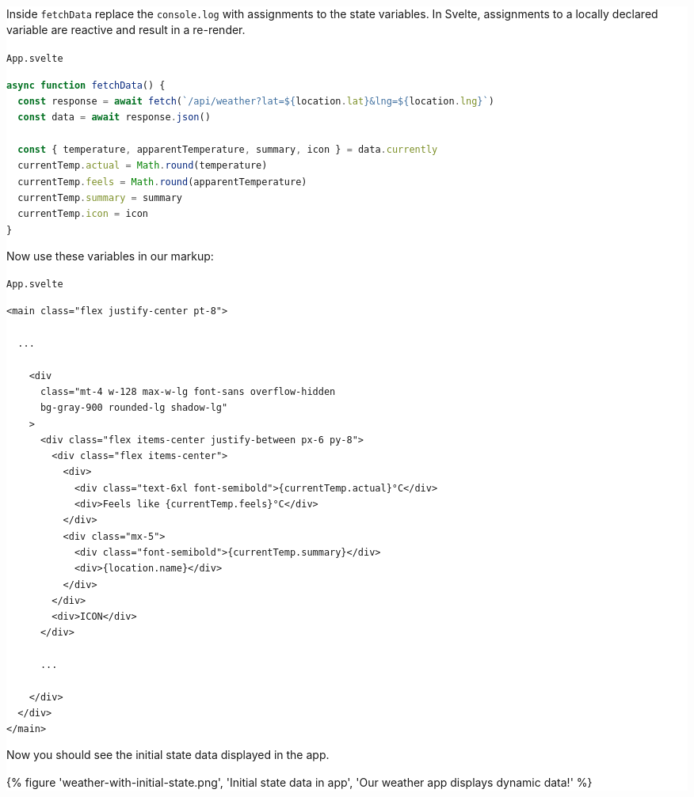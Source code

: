 Inside `fetchData` replace the `console.log` with assignments to the state variables. In Svelte, assignments to a locally declared variable are reactive and result in a re-render.

`App.svelte`

```js
async function fetchData() {
  const response = await fetch(`/api/weather?lat=${location.lat}&lng=${location.lng}`)
  const data = await response.json()

  const { temperature, apparentTemperature, summary, icon } = data.currently
  currentTemp.actual = Math.round(temperature)
  currentTemp.feels = Math.round(apparentTemperature)
  currentTemp.summary = summary
  currentTemp.icon = icon
}
```

Now use these variables in our markup:

`App.svelte`

```svelte
<main class="flex justify-center pt-8">

  ...

    <div
      class="mt-4 w-128 max-w-lg font-sans overflow-hidden
      bg-gray-900 rounded-lg shadow-lg"
    >
      <div class="flex items-center justify-between px-6 py-8">
        <div class="flex items-center">
          <div>
            <div class="text-6xl font-semibold">{currentTemp.actual}°C</div>
            <div>Feels like {currentTemp.feels}°C</div>
          </div>
          <div class="mx-5">
            <div class="font-semibold">{currentTemp.summary}</div>
            <div>{location.name}</div>
          </div>
        </div>
        <div>ICON</div>
      </div>

      ...

    </div>
  </div>
</main>
```

Now you should see the initial state data displayed in the app.

{% figure 'weather-with-initial-state.png', 'Initial state data in app', 'Our weather app displays dynamic data!' %}

